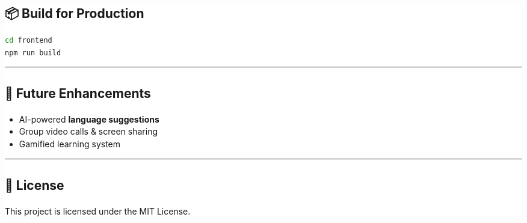 
## 📦 Build for Production
```bash
cd frontend
npm run build
```

---

## 🔮 Future Enhancements
- AI-powered **language suggestions**  
- Group video calls & screen sharing  
- Gamified learning system  

---

## 📜 License
This project is licensed under the MIT License.
